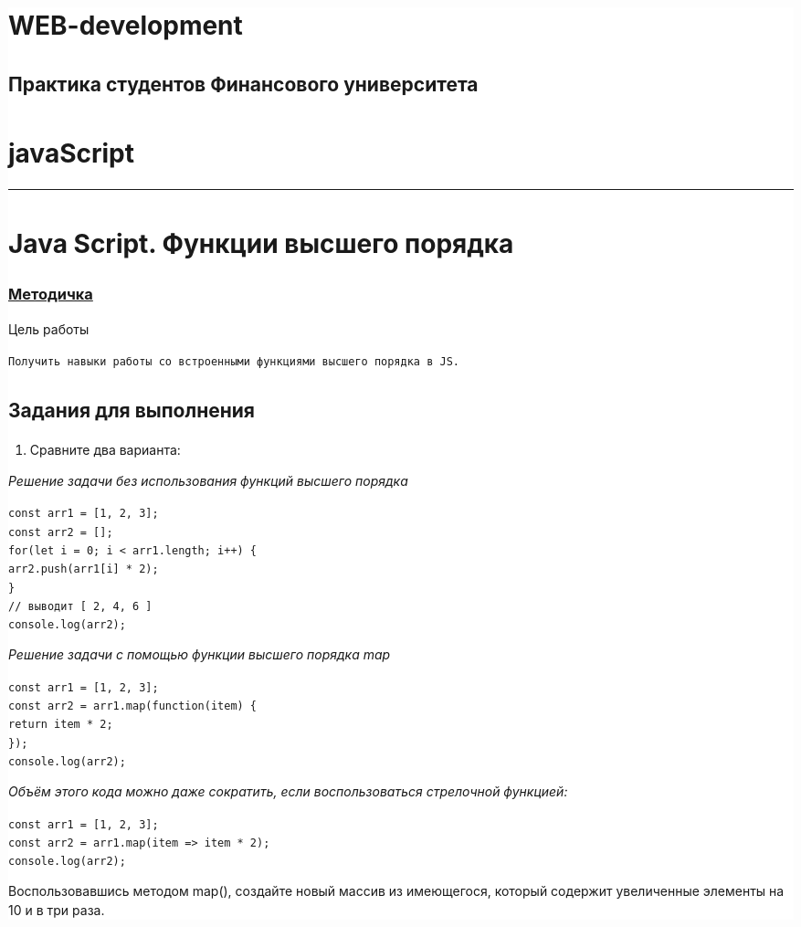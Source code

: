 # WEB-development


## Практика студентов Финансового университета


# javaScript
__________________________________________



# Java Script. Функции высшего порядка


### [Методичка](https://docs.google.com/document/d/1a1W9U7A7uupRxhvtzIGTZes8tVim8i2p/edit)


Цель работы

    Получить навыки работы со встроенными функциями высшего порядка в JS.

## Задания для выполнения

1. Сравните два варианта:

*Решение задачи без использования функций высшего порядка*

    const arr1 = [1, 2, 3];
    const arr2 = [];
    for(let i = 0; i < arr1.length; i++) {
    arr2.push(arr1[i] * 2);
    }
    // выводит [ 2, 4, 6 ]
    console.log(arr2);

*Решение задачи с помощью функции высшего порядка map*

    const arr1 = [1, 2, 3];
    const arr2 = arr1.map(function(item) {
    return item * 2;
    });
    console.log(arr2);

*Объём этого кода можно даже сократить, если воспользоваться стрелочной функцией:*

    const arr1 = [1, 2, 3];
    const arr2 = arr1.map(item => item * 2);
    console.log(arr2);


 Воспользовавшись методом map(), создайте новый массив из имеющегося, который содержит увеличенные элементы на 10 и в три раза.
